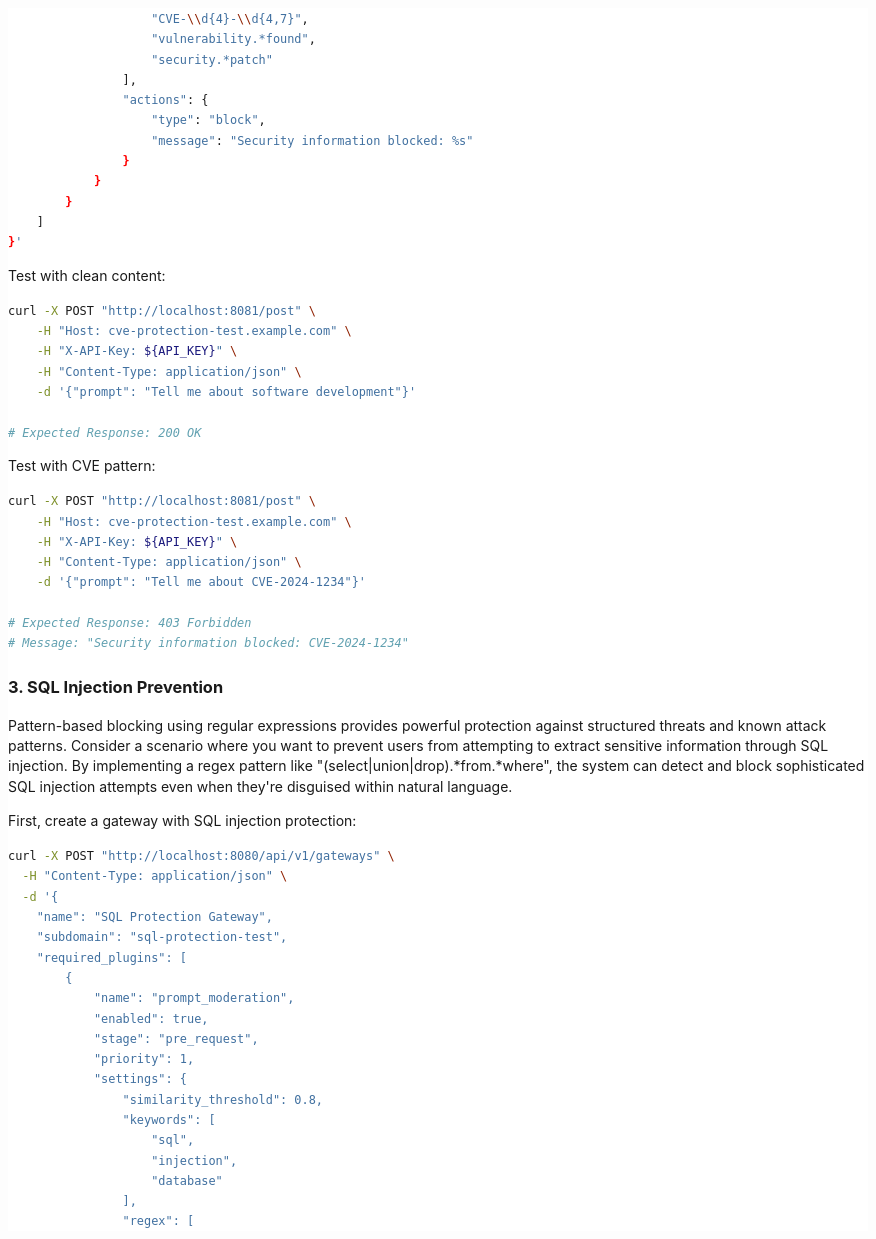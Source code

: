 ```bash
                    "CVE-\\d{4}-\\d{4,7}",
                    "vulnerability.*found",
                    "security.*patch"
                ],
                "actions": {
                    "type": "block",
                    "message": "Security information blocked: %s"
                }
            }
        }
    ]
}'
```

Test with clean content:
```bash
curl -X POST "http://localhost:8081/post" \
    -H "Host: cve-protection-test.example.com" \
    -H "X-API-Key: ${API_KEY}" \
    -H "Content-Type: application/json" \
    -d '{"prompt": "Tell me about software development"}'

# Expected Response: 200 OK
```

Test with CVE pattern:
```bash
curl -X POST "http://localhost:8081/post" \
    -H "Host: cve-protection-test.example.com" \
    -H "X-API-Key: ${API_KEY}" \
    -H "Content-Type: application/json" \
    -d '{"prompt": "Tell me about CVE-2024-1234"}'

# Expected Response: 403 Forbidden
# Message: "Security information blocked: CVE-2024-1234"
```

### 3. SQL Injection Prevention
Pattern-based blocking using regular expressions provides powerful protection against structured threats and known attack patterns. Consider a scenario where you want to prevent users from attempting to extract sensitive information through SQL injection. By implementing a regex pattern like "(select|union|drop).*from.*where", the system can detect and block sophisticated SQL injection attempts even when they're disguised within natural language.

First, create a gateway with SQL injection protection:
```bash
curl -X POST "http://localhost:8080/api/v1/gateways" \
  -H "Content-Type: application/json" \
  -d '{
    "name": "SQL Protection Gateway",
    "subdomain": "sql-protection-test",
    "required_plugins": [
        {
            "name": "prompt_moderation",
            "enabled": true,
            "stage": "pre_request",
            "priority": 1,
            "settings": {
                "similarity_threshold": 0.8,
                "keywords": [
                    "sql",
                    "injection",
                    "database"
                ],
                "regex": [
```